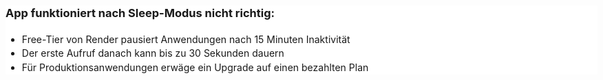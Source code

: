 ### App funktioniert nach Sleep-Modus nicht richtig:
- Free-Tier von Render pausiert Anwendungen nach 15 Minuten Inaktivität
- Der erste Aufruf danach kann bis zu 30 Sekunden dauern
- Für Produktionsanwendungen erwäge ein Upgrade auf einen bezahlten Plan
